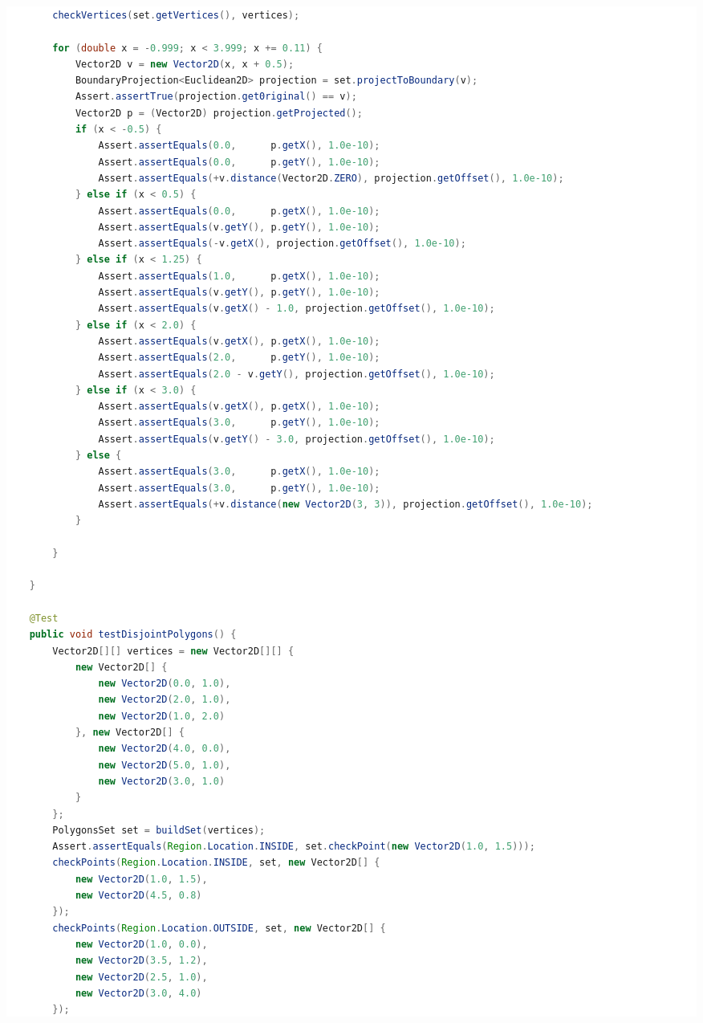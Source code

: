 ```java
        checkVertices(set.getVertices(), vertices);

        for (double x = -0.999; x < 3.999; x += 0.11) {
            Vector2D v = new Vector2D(x, x + 0.5);
            BoundaryProjection<Euclidean2D> projection = set.projectToBoundary(v);
            Assert.assertTrue(projection.get0riginal() == v);
            Vector2D p = (Vector2D) projection.getProjected();
            if (x < -0.5) {
                Assert.assertEquals(0.0,      p.getX(), 1.0e-10);
                Assert.assertEquals(0.0,      p.getY(), 1.0e-10);
                Assert.assertEquals(+v.distance(Vector2D.ZERO), projection.getOffset(), 1.0e-10);
            } else if (x < 0.5) {
                Assert.assertEquals(0.0,      p.getX(), 1.0e-10);
                Assert.assertEquals(v.getY(), p.getY(), 1.0e-10);
                Assert.assertEquals(-v.getX(), projection.getOffset(), 1.0e-10);
            } else if (x < 1.25) {
                Assert.assertEquals(1.0,      p.getX(), 1.0e-10);
                Assert.assertEquals(v.getY(), p.getY(), 1.0e-10);
                Assert.assertEquals(v.getX() - 1.0, projection.getOffset(), 1.0e-10);
            } else if (x < 2.0) {
                Assert.assertEquals(v.getX(), p.getX(), 1.0e-10);
                Assert.assertEquals(2.0,      p.getY(), 1.0e-10);
                Assert.assertEquals(2.0 - v.getY(), projection.getOffset(), 1.0e-10);
            } else if (x < 3.0) {
                Assert.assertEquals(v.getX(), p.getX(), 1.0e-10);
                Assert.assertEquals(3.0,      p.getY(), 1.0e-10);
                Assert.assertEquals(v.getY() - 3.0, projection.getOffset(), 1.0e-10);
            } else {
                Assert.assertEquals(3.0,      p.getX(), 1.0e-10);
                Assert.assertEquals(3.0,      p.getY(), 1.0e-10);
                Assert.assertEquals(+v.distance(new Vector2D(3, 3)), projection.getOffset(), 1.0e-10);
            }
            
        }

    }

    @Test
    public void testDisjointPolygons() {
        Vector2D[][] vertices = new Vector2D[][] {
            new Vector2D[] {
                new Vector2D(0.0, 1.0),
                new Vector2D(2.0, 1.0),
                new Vector2D(1.0, 2.0)
            }, new Vector2D[] {
                new Vector2D(4.0, 0.0),
                new Vector2D(5.0, 1.0),
                new Vector2D(3.0, 1.0)
            }
        };
        PolygonsSet set = buildSet(vertices);
        Assert.assertEquals(Region.Location.INSIDE, set.checkPoint(new Vector2D(1.0, 1.5)));
        checkPoints(Region.Location.INSIDE, set, new Vector2D[] {
            new Vector2D(1.0, 1.5),
            new Vector2D(4.5, 0.8)
        });
        checkPoints(Region.Location.OUTSIDE, set, new Vector2D[] {
            new Vector2D(1.0, 0.0),
            new Vector2D(3.5, 1.2),
            new Vector2D(2.5, 1.0),
            new Vector2D(3.0, 4.0)
        });
```